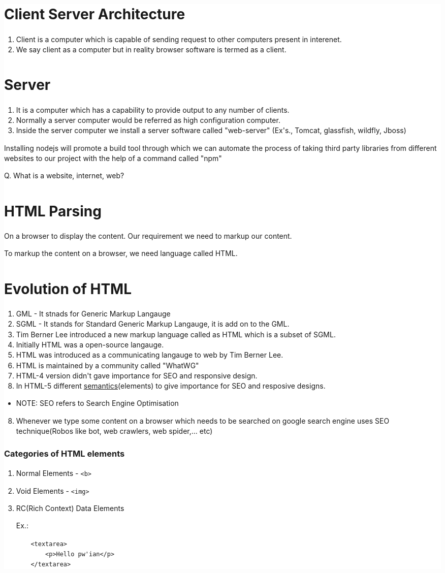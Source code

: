 # Client Server Architecture

1. Client is a computer which is capable of sending request to other computers present in interenet.
2. We say client as a computer but in reality browser software is termed as a client.

# Server

1. It is a computer which has a capability to provide output to any number of clients.
2. Normally a server computer would be referred as high configuration computer.
3. Inside the server computer we install a server software called "web-server" (Ex's., Tomcat, glassfish, wildfly, Jboss)

Installing nodejs will promote a build tool through which we can automate the process of taking third party libraries from different websites to our project with the help of a command called "npm"

Q. What is a website, internet, web?

# HTML Parsing

On a browser to display the content. Our requirement we need to markup our content.

To markup the content on a browser, we need language called HTML.

# Evolution of HTML

1. GML - It stnads for Generic Markup Langauge
2. SGML - It stands for Standard Generic Markup Langauge, it is add on to the GML.
3. Tim Berner Lee introduced a new markup language called as HTML which is a subset of SGML.
4. Initially HTML was a open-source langauge.
5. HTML was introduced as a communicating langauge to web by Tim Berner Lee.
6. HTML is maintained by a community called "WhatWG"
7. HTML-4 version didn't gave importance for SEO and responsive design.
8. In HTML-5 different <u>semantics</u>(elements) to give importance for SEO and resposive designs.

- NOTE: SEO refers to Search Engine Optimisation

8. Whenever we type some content on a browser which needs to be searched on google search engine uses SEO technique(Robos like bot, web crawlers, web spider,... etc)

### Categories of HTML elements

1. Normal Elements - `<b>`
2. Void Elements - `<img>`

3. RC(Rich Context) Data Elements

    Ex.:

    ```
        <textarea>
            <p>Hello pw'ian</p>
        </textarea>
    ```
